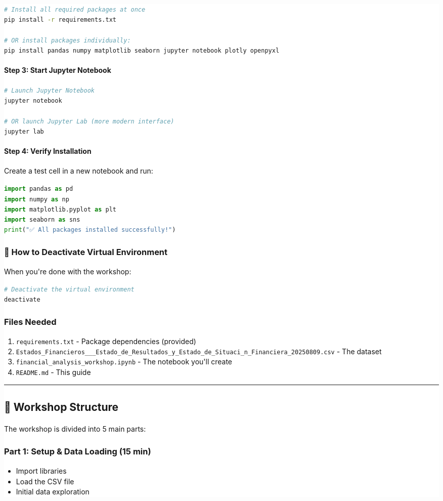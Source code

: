 ```bash
# Install all required packages at once
pip install -r requirements.txt

# OR install packages individually:
pip install pandas numpy matplotlib seaborn jupyter notebook plotly openpyxl
```

#### Step 3: Start Jupyter Notebook

```bash
# Launch Jupyter Notebook
jupyter notebook

# OR launch Jupyter Lab (more modern interface)
jupyter lab
```

#### Step 4: Verify Installation

Create a test cell in a new notebook and run:
```python
import pandas as pd
import numpy as np
import matplotlib.pyplot as plt
import seaborn as sns
print("✅ All packages installed successfully!")
```

### 🔧 How to Deactivate Virtual Environment

When you're done with the workshop:
```bash
# Deactivate the virtual environment
deactivate
```

### Files Needed
1. `requirements.txt` - Package dependencies (provided)
2. `Estados_Financieros___Estado_de_Resultados_y_Estado_de_Situaci_n_Financiera_20250809.csv` - The dataset
3. `financial_analysis_workshop.ipynb` - The notebook you'll create
4. `README.md` - This guide

---

## 📖 Workshop Structure

The workshop is divided into 5 main parts:

### Part 1: Setup & Data Loading (15 min)
- Import libraries
- Load the CSV file
- Initial data exploration
